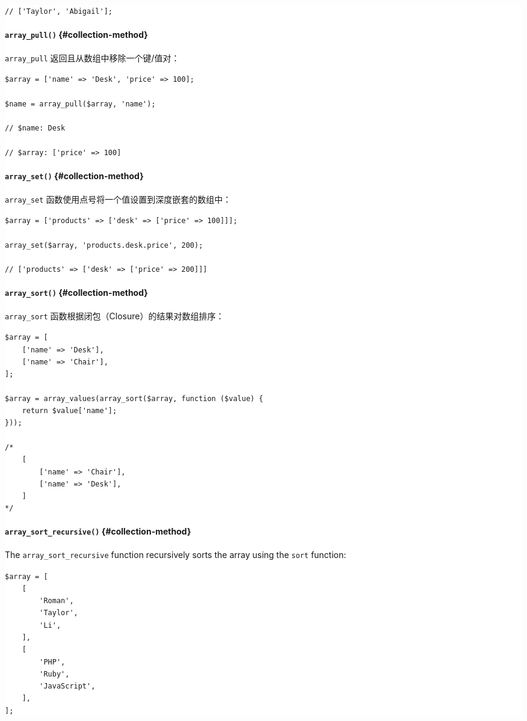 	// ['Taylor', 'Abigail'];

<a name="method-array-pull"></a>
#### `array_pull()` {#collection-method}

`array_pull` 返回且从数组中移除一个键/值对：

	$array = ['name' => 'Desk', 'price' => 100];

	$name = array_pull($array, 'name');

	// $name: Desk

	// $array: ['price' => 100]

<a name="method-array-set"></a>
#### `array_set()` {#collection-method}

`array_set` 函数使用点号将一个值设置到深度嵌套的数组中：

	$array = ['products' => ['desk' => ['price' => 100]]];

	array_set($array, 'products.desk.price', 200);

	// ['products' => ['desk' => ['price' => 200]]]

<a name="method-array-sort"></a>
#### `array_sort()` {#collection-method}

`array_sort` 函数根据闭包（Closure）的结果对数组排序：

	$array = [
		['name' => 'Desk'],
		['name' => 'Chair'],
	];

	$array = array_values(array_sort($array, function ($value) {
		return $value['name'];
	}));

	/*
		[
			['name' => 'Chair'],
			['name' => 'Desk'],
		]
	*/

<a name="method-array-sort-recursive"></a>
#### `array_sort_recursive()` {#collection-method}

The `array_sort_recursive` function recursively sorts the array using the `sort` function:

	$array = [
		[
			'Roman',
			'Taylor',
			'Li',
		],
		[
			'PHP',
			'Ruby',
			'JavaScript',
		],
	];
